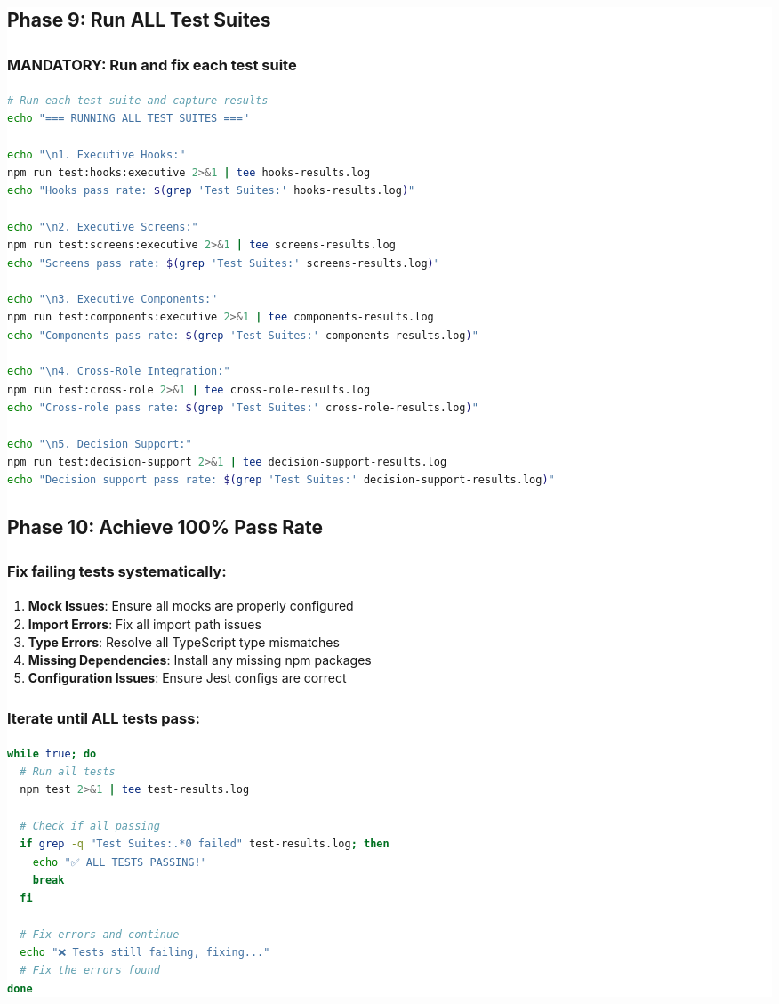 ## Phase 9: Run ALL Test Suites

### MANDATORY: Run and fix each test suite

```bash
# Run each test suite and capture results
echo "=== RUNNING ALL TEST SUITES ==="

echo "\n1. Executive Hooks:"
npm run test:hooks:executive 2>&1 | tee hooks-results.log
echo "Hooks pass rate: $(grep 'Test Suites:' hooks-results.log)"

echo "\n2. Executive Screens:"
npm run test:screens:executive 2>&1 | tee screens-results.log
echo "Screens pass rate: $(grep 'Test Suites:' screens-results.log)"

echo "\n3. Executive Components:"
npm run test:components:executive 2>&1 | tee components-results.log
echo "Components pass rate: $(grep 'Test Suites:' components-results.log)"

echo "\n4. Cross-Role Integration:"
npm run test:cross-role 2>&1 | tee cross-role-results.log
echo "Cross-role pass rate: $(grep 'Test Suites:' cross-role-results.log)"

echo "\n5. Decision Support:"
npm run test:decision-support 2>&1 | tee decision-support-results.log
echo "Decision support pass rate: $(grep 'Test Suites:' decision-support-results.log)"
```

## Phase 10: Achieve 100% Pass Rate

### Fix failing tests systematically:

1. **Mock Issues**: Ensure all mocks are properly configured
2. **Import Errors**: Fix all import path issues
3. **Type Errors**: Resolve all TypeScript type mismatches
4. **Missing Dependencies**: Install any missing npm packages
5. **Configuration Issues**: Ensure Jest configs are correct

### Iterate until ALL tests pass:

```bash
while true; do
  # Run all tests
  npm test 2>&1 | tee test-results.log
  
  # Check if all passing
  if grep -q "Test Suites:.*0 failed" test-results.log; then
    echo "✅ ALL TESTS PASSING!"
    break
  fi
  
  # Fix errors and continue
  echo "❌ Tests still failing, fixing..."
  # Fix the errors found
done
```

